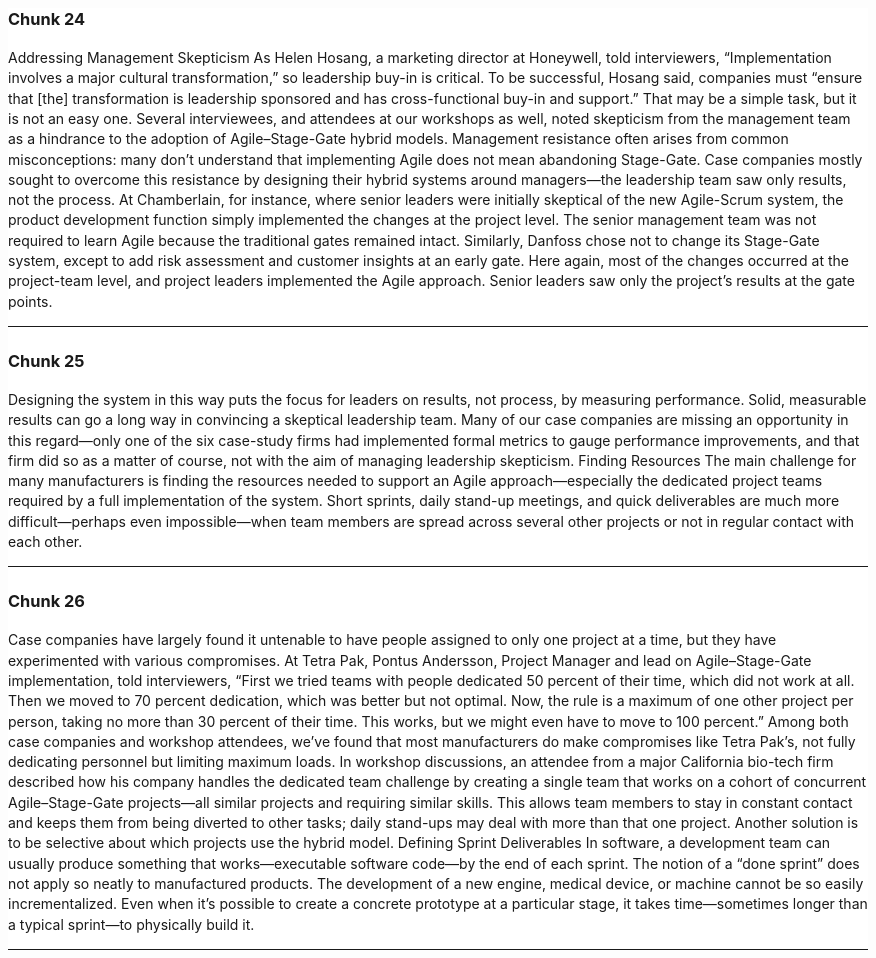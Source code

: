 
### Chunk 24

Addressing Management Skepticism As Helen Hosang, a marketing director at Honeywell, told interviewers, “Implementation involves a major cultural transformation,” so leadership buy-in is critical. To be successful, Hosang said, companies must “ensure that [the] transformation is leadership sponsored and has cross-functional buy-in and support.” That may be a simple task, but it is not an easy one. Several interviewees, and attendees at our workshops as well, noted skepticism from the management team as a hindrance to the adoption of Agile–Stage-Gate hybrid models. Management resistance often arises from common misconceptions: many don’t understand that implementing Agile does not mean abandoning Stage-Gate. Case companies mostly sought to overcome this resistance by designing their hybrid systems around managers—the leadership team saw only results, not the process. At Chamberlain, for instance, where senior leaders were initially skeptical of the new Agile-Scrum system, the product development function simply implemented the changes at the project level. The senior management team was not required to learn Agile because the traditional gates remained intact. Similarly, Danfoss chose not to change its Stage-Gate system, except to add risk assessment and customer insights at an early gate. Here again, most of the changes occurred at the project-team level, and project leaders implemented the Agile approach. Senior leaders saw only the project’s results at the gate points.

---

### Chunk 25

Designing the system in this way puts the focus for leaders on results, not process, by measuring performance. Solid, measurable results can go a long way in convincing a skeptical leadership team. Many of our case companies are missing an opportunity in this regard—only one of the six case-study firms had implemented formal metrics to gauge performance improvements, and that firm did so as a matter of course, not with the aim of managing leadership skepticism. Finding Resources The main challenge for many manufacturers is finding the resources needed to support an Agile approach—especially the dedicated project teams required by a full implementation of the system. Short sprints, daily stand-up meetings, and quick deliverables are much more difficult—perhaps even impossible—when team members are spread across several other projects or not in regular contact with each other.

---

### Chunk 26

Case companies have largely found it untenable to have people assigned to only one project at a time, but they have experimented with various compromises. At Tetra Pak, Pontus Andersson, Project Manager and lead on Agile–Stage-Gate implementation, told interviewers, “First we tried teams with people dedicated 50 percent of their time, which did not work at all. Then we moved to 70 percent dedication, which was better but not optimal. Now, the rule is a maximum of one other project per person, taking no more than 30 percent of their time. This works, but we might even have to move to 100 percent.” Among both case companies and workshop attendees, we’ve found that most manufacturers do make compromises like Tetra Pak’s, not fully dedicating personnel but limiting maximum loads. In workshop discussions, an attendee from a major California bio-tech firm described how his company handles the dedicated team challenge by creating a single team that works on a cohort of concurrent Agile–Stage-Gate projects—all similar projects and requiring similar skills. This allows team members to stay in constant contact and keeps them from being diverted to other tasks; daily stand-ups may deal with more than that one project. Another solution is to be selective about which projects use the hybrid model. Defining Sprint Deliverables In software, a development team can usually produce something that works—executable software code—by the end of each sprint. The notion of a “done sprint” does not apply so neatly to manufactured products. The development of a new engine, medical device, or machine cannot be so easily incrementalized. Even when it’s possible to create a concrete prototype at a particular stage, it takes time—sometimes longer than a typical sprint—to physically build it.

---